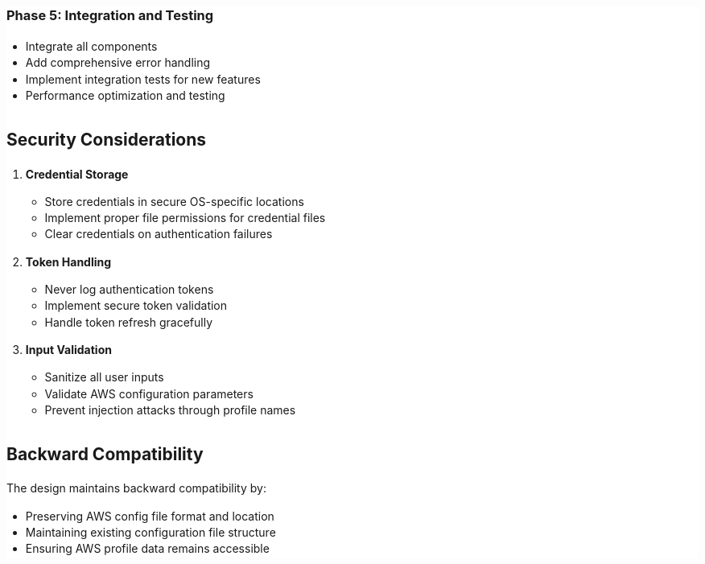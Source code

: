 ### Phase 5: Integration and Testing
- Integrate all components
- Add comprehensive error handling
- Implement integration tests for new features
- Performance optimization and testing

## Security Considerations

1. **Credential Storage**
   - Store credentials in secure OS-specific locations
   - Implement proper file permissions for credential files
   - Clear credentials on authentication failures

2. **Token Handling**
   - Never log authentication tokens
   - Implement secure token validation
   - Handle token refresh gracefully

3. **Input Validation**
   - Sanitize all user inputs
   - Validate AWS configuration parameters
   - Prevent injection attacks through profile names

## Backward Compatibility

The design maintains backward compatibility by:
- Preserving AWS config file format and location
- Maintaining existing configuration file structure
- Ensuring AWS profile data remains accessible